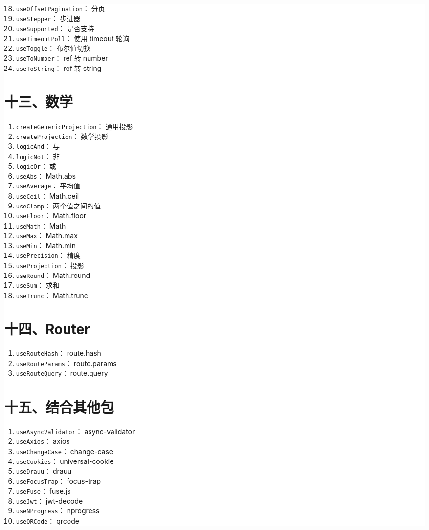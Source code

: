 18. `useOffsetPagination`： 分页
19. `useStepper`： 步进器
20. `useSupported`： 是否支持
21. `useTimeoutPoll`： 使用 timeout 轮询
22. `useToggle`： 布尔值切换
23. `useToNumber`： ref 转 number
24. `useToString`： ref 转 string


# 十三、数学

1. `createGenericProjection`： 通用投影
2. `createProjection`： 数学投影
3. `logicAnd`： 与
4. `logicNot`： 非
5. `logicOr`： 或
6. `useAbs`： Math.abs
7. `useAverage`： 平均值
8. `useCeil`： Math.ceil
9. `useClamp`： 两个值之间的值
10. `useFloor`： Math.floor
11. `useMath`： Math
12. `useMax`： Math.max
13. `useMin`： Math.min
14. `usePrecision`： 精度
15. `useProjection`： 投影
16. `useRound`： Math.round
17. `useSum`： 求和
18. `useTrunc`： Math.trunc


# 十四、Router

1. `useRouteHash`： route.hash
2. `useRouteParams`： route.params
3. `useRouteQuery`： route.query


# 十五、结合其他包

1. `useAsyncValidator`： async-validator
2. `useAxios`： axios
3. `useChangeCase`： change-case
4. `useCookies`： universal-cookie
5. `useDrauu`： drauu
6. `useFocusTrap`： focus-trap
7. `useFuse`： fuse.js
8. `useJwt`： jwt-decode
9. `useNProgress`： nprogress
10. `useQRCode`： qrcode


